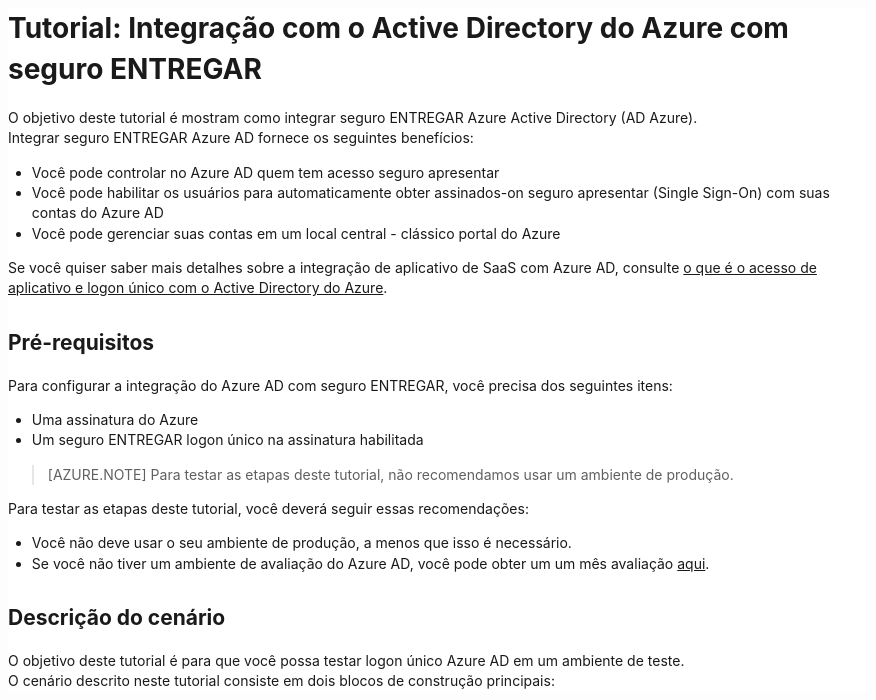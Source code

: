 <properties
    pageTitle="Tutorial: Integração com o Active Directory do Azure com Novatus | Microsoft Azure"
    description="Saiba como configurar o logon único entre o Active Directory do Azure e seguro ENTREGAR."
    services="active-directory"
    documentationCenter=""
    authors="jeevansd"
    manager="femila"
    editor=""/>

<tags
    ms.service="active-directory"
    ms.workload="identity"
    ms.tgt_pltfrm="na"
    ms.devlang="na"
    ms.topic="article"
    ms.date="09/26/2016"
    ms.author="jeedes"/>


# <a name="tutorial-azure-active-directory-integration-with-secure-deliver"></a>Tutorial: Integração com o Active Directory do Azure com seguro ENTREGAR

O objetivo deste tutorial é mostram como integrar seguro ENTREGAR Azure Active Directory (AD Azure).  
Integrar seguro ENTREGAR Azure AD fornece os seguintes benefícios:

- Você pode controlar no Azure AD quem tem acesso seguro apresentar
- Você pode habilitar os usuários para automaticamente obter assinados-on seguro apresentar (Single Sign-On) com suas contas do Azure AD
- Você pode gerenciar suas contas em um local central - clássico portal do Azure

Se você quiser saber mais detalhes sobre a integração de aplicativo de SaaS com Azure AD, consulte [o que é o acesso de aplicativo e logon único com o Active Directory do Azure](active-directory-appssoaccess-whatis.md).

## <a name="prerequisites"></a>Pré-requisitos

Para configurar a integração do Azure AD com seguro ENTREGAR, você precisa dos seguintes itens:

- Uma assinatura do Azure
- Um seguro ENTREGAR logon único na assinatura habilitada


> [AZURE.NOTE] Para testar as etapas deste tutorial, não recomendamos usar um ambiente de produção.


Para testar as etapas deste tutorial, você deverá seguir essas recomendações:

- Você não deve usar o seu ambiente de produção, a menos que isso é necessário.
- Se você não tiver um ambiente de avaliação do Azure AD, você pode obter um um mês avaliação [aqui](https://azure.microsoft.com/pricing/free-trial/).


## <a name="scenario-description"></a>Descrição do cenário
O objetivo deste tutorial é para que você possa testar logon único Azure AD em um ambiente de teste.  
O cenário descrito neste tutorial consiste em dois blocos de construção principais:


[1]: ./media/active-directory-saas-securedeliver-tutorial/tutorial_general_01.png
[2]: ./media/active-directory-saas-securedeliver-tutorial/tutorial_general_02.png
[3]: ./media/active-directory-saas-securedeliver-tutorial/tutorial_general_03.png
[4]: ./media/active-directory-saas-securedeliver-tutorial/tutorial_general_04.png
[6]: ./media/active-directory-saas-securedeliver-tutorial/tutorial_general_05.png
[10]: ./media/active-directory-saas-securedeliver-tutorial/tutorial_general_06.png
[11]: ./media/active-directory-saas-securedeliver-tutorial/tutorial_general_07.png
[20]: ./media/active-directory-saas-securedeliver-tutorial/tutorial_general_100.png
[200]: ./media/active-directory-saas-securedeliver-tutorial/tutorial_general_200.png
[201]: ./media/active-directory-saas-securedeliver-tutorial/tutorial_general_201.png
[203]: ./media/active-directory-saas-securedeliver-tutorial/tutorial_general_203.png
[204]: ./media/active-directory-saas-securedeliver-tutorial/tutorial_general_204.png
[205]: ./media/active-directory-saas-securedeliver-tutorial/tutorial_general_205.png